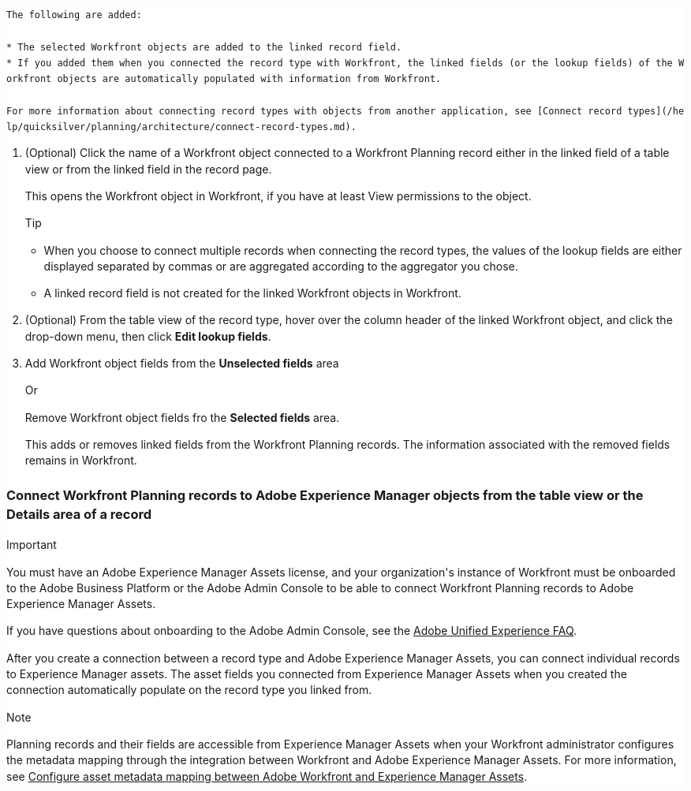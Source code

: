     The following are added: 

    * The selected Workfront objects are added to the linked record field. 
    * If you added them when you connected the record type with Workfront, the linked fields (or the lookup fields) of the Workfront objects are automatically populated with information from Workfront.

    For more information about connecting record types with objects from another application, see [Connect record types](/help/quicksilver/planning/architecture/connect-record-types.md).
     
1. (Optional) Click the name of a Workfront object connected to a Workfront Planning record either in the linked field of a table view or from the linked field in the record page.

    This opens the Workfront object in Workfront, if you have at least View permissions to the object. 

   >[!TIP]
   >
   >* When you choose to connect multiple records when connecting the record types, the values of the lookup fields are either displayed separated by commas or are aggregated according to the aggregator you chose.
   >
   >* A linked record field is not created for the linked Workfront objects in Workfront.

1. (Optional) From the table view of the record type, hover over the column header of the linked Workfront object, and click the drop-down menu, then click **Edit lookup fields**.

1. Add Workfront object fields from the **Unselected fields** area

    Or

    Remove Workfront object fields fro the **Selected fields** area. 

    This adds or removes linked fields from the Workfront Planning records. The information associated with the removed fields remains in Workfront. 


### Connect Workfront Planning records to Adobe Experience Manager objects from the table view or the Details area of a record



>[!IMPORTANT]
>
>You must have an Adobe Experience Manager Assets license, and your organization's instance of Workfront must be onboarded to the Adobe Business Platform or the Adobe Admin Console to be able to connect Workfront Planning records to Adobe Experience Manager Assets.
>
>If you have questions about onboarding to the Adobe Admin Console, see the [Adobe Unified Experience FAQ](/help/quicksilver/workfront-basics/navigate-workfront/workfront-navigation/unified-experience-faq.md).

After you create a connection between a record type and Adobe Experience Manager Assets, you can connect individual records to Experience Manager assets. The asset fields you connected from Experience Manager Assets when you created the connection automatically populate on the record type you linked from.

>[!NOTE]
>
>Planning records and their fields are accessible from Experience Manager Assets when your Workfront administrator configures the metadata mapping through the integration between Workfront and Adobe Experience Manager Assets. For more information, see [Configure asset metadata mapping between Adobe Workfront and Experience Manager Assets](https://experienceleague.adobe.com/docs/experience-manager-cloud-service/content/assets/integrations/configure-asset-metadata-mapping.html?lang=en).
